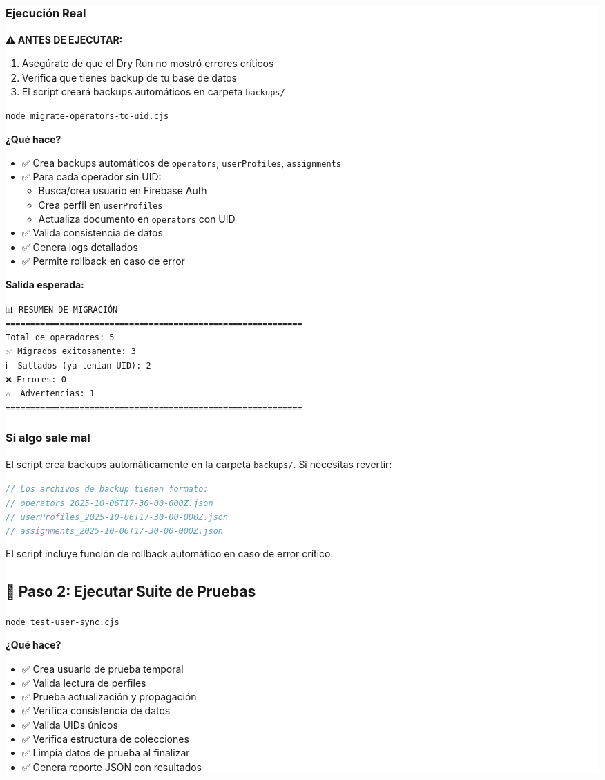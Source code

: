 ### Ejecución Real

**⚠️ ANTES DE EJECUTAR:**
1. Asegúrate de que el Dry Run no mostró errores críticos
2. Verifica que tienes backup de tu base de datos
3. El script creará backups automáticos en carpeta `backups/`

```bash
node migrate-operators-to-uid.cjs
```

**¿Qué hace?**
- ✅ Crea backups automáticos de `operators`, `userProfiles`, `assignments`
- ✅ Para cada operador sin UID:
  - Busca/crea usuario en Firebase Auth
  - Crea perfil en `userProfiles`
  - Actualiza documento en `operators` con UID
- ✅ Valida consistencia de datos
- ✅ Genera logs detallados
- ✅ Permite rollback en caso de error

**Salida esperada:**
```
📊 RESUMEN DE MIGRACIÓN
============================================================
Total de operadores: 5
✅ Migrados exitosamente: 3
ℹ️  Saltados (ya tenían UID): 2
❌ Errores: 0
⚠️  Advertencias: 1
============================================================
```

### Si algo sale mal

El script crea backups automáticamente en la carpeta `backups/`. Si necesitas revertir:

```javascript
// Los archivos de backup tienen formato:
// operators_2025-10-06T17-30-00-000Z.json
// userProfiles_2025-10-06T17-30-00-000Z.json
// assignments_2025-10-06T17-30-00-000Z.json
```

El script incluye función de rollback automático en caso de error crítico.

## 🧪 Paso 2: Ejecutar Suite de Pruebas

```bash
node test-user-sync.cjs
```

**¿Qué hace?**
- ✅ Crea usuario de prueba temporal
- ✅ Valida lectura de perfiles
- ✅ Prueba actualización y propagación
- ✅ Verifica consistencia de datos
- ✅ Valida UIDs únicos
- ✅ Verifica estructura de colecciones
- ✅ Limpia datos de prueba al finalizar
- ✅ Genera reporte JSON con resultados
